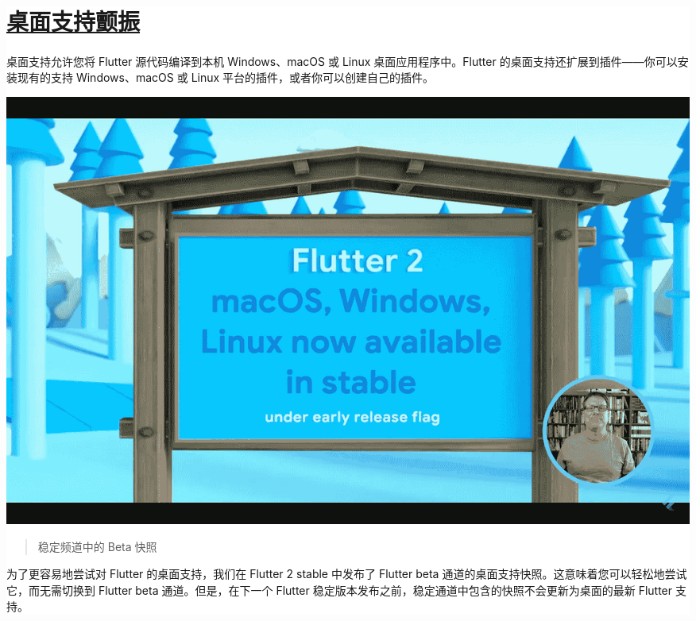 # [桌面支持颤振](https://flutter.dev/desktop)

桌面支持允许您将 Flutter 源代码编译到本机 Windows、macOS 或 Linux 桌面应用程序中。Flutter 的桌面支持还扩展到插件——你可以安装现有的支持 Windows、macOS 或 Linux 平台的插件，或者你可以创建自己的插件。

![](img/945cf4fb4c3b99d72fc53cfc24570abb.png)

> 稳定频道中的 Beta 快照

为了更容易地尝试对 Flutter 的桌面支持，我们在 Flutter 2 stable 中发布了 Flutter beta 通道的桌面支持快照。这意味着您可以轻松地尝试它，而无需切换到 Flutter beta 通道。但是，在下一个 Flutter 稳定版本发布之前，稳定通道中包含的快照不会更新为桌面的最新 Flutter 支持。
